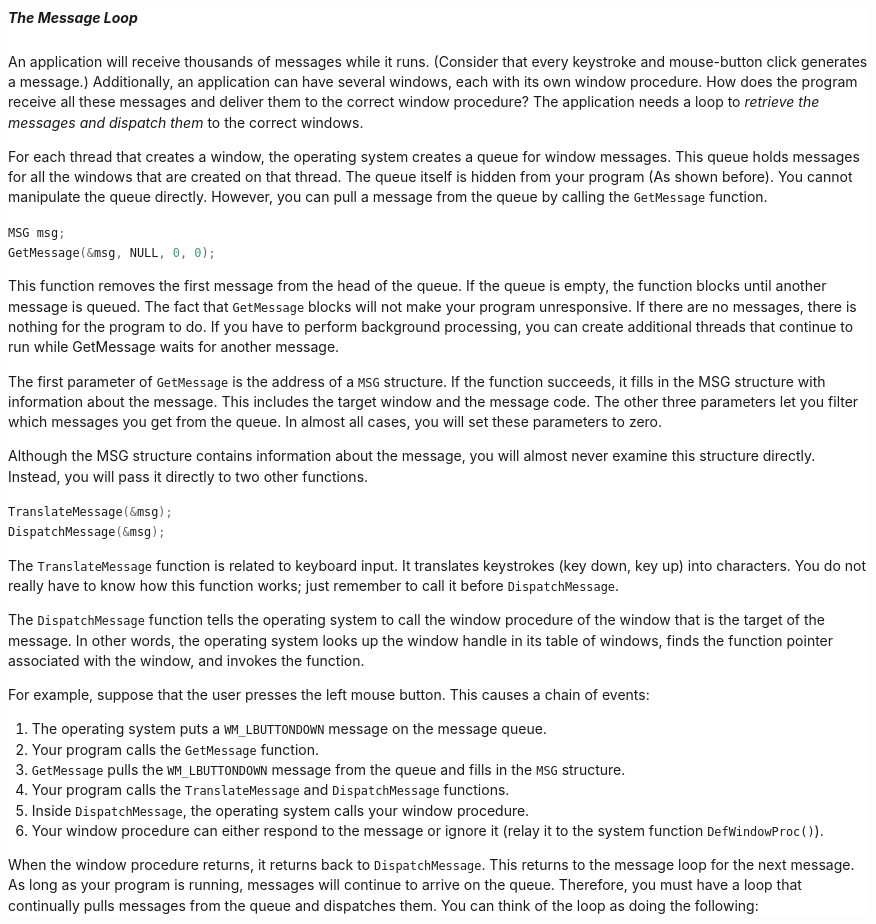##### The Message Loop

An application will receive thousands of messages while it runs. (Consider that every keystroke and mouse-button click generates a message.) Additionally, an application can have several windows, each with its own window procedure. How does the program receive all these messages and deliver them to the correct window procedure? The application needs a loop to *retrieve the messages and dispatch them* to the correct windows.

For each thread that creates a window, the operating system creates a queue for window messages. This queue holds messages for all the windows that are created on that thread. The queue itself is hidden from your program (As shown before). You cannot manipulate the queue directly. However, you can pull a message from the queue by calling the `GetMessage` function.

```c++
MSG msg;
GetMessage(&msg, NULL, 0, 0);
```

This function removes the first message from the head of the queue. If the queue is empty, the function blocks until another message is queued. The fact that `GetMessage` blocks will not make your program unresponsive. If there are no messages, there is nothing for the program to do. If you have to perform background processing, you can create additional threads that continue to run while GetMessage waits for another message. 

The first parameter of `GetMessage` is the address of a `MSG` structure. If the function succeeds, it fills in the MSG structure with information about the message. This includes the target window and the message code. The other three parameters let you filter which messages you get from the queue. In almost all cases, you will set these parameters to zero.

Although the MSG structure contains information about the message, you will almost never examine this structure directly. Instead, you will pass it directly to two other functions.

```c++
TranslateMessage(&msg); 
DispatchMessage(&msg);
```

The `TranslateMessage` function is related to keyboard input. It translates keystrokes (key down, key up) into characters. You do not really have to know how this function works; just remember to call it before `DispatchMessage`. 

The `DispatchMessage` function tells the operating system to call the window procedure of the window that is the target of the message. In other words, the operating system looks up the window handle in its table of windows, finds the function pointer associated with the window, and invokes the function.

For example, suppose that the user presses the left mouse button. This causes a chain of events:

1. The operating system puts a `WM_LBUTTONDOWN` message on the message queue.
2. Your program calls the `GetMessage` function.
3. `GetMessage` pulls the `WM_LBUTTONDOWN` message from the queue and fills in the `MSG` structure.
4. Your program calls the `TranslateMessage` and `DispatchMessage` functions.
5. Inside `DispatchMessage`, the operating system calls your window procedure.
6. Your window procedure can either respond to the message or ignore it (relay it to the system function `DefWindowProc()`).

When the window procedure returns, it returns back to `DispatchMessage`. This returns to the message loop for the next message. As long as your program is running, messages will continue to arrive on the queue. Therefore, you must have a loop that continually pulls messages from the queue and dispatches them. You can think of the loop as doing the following:
